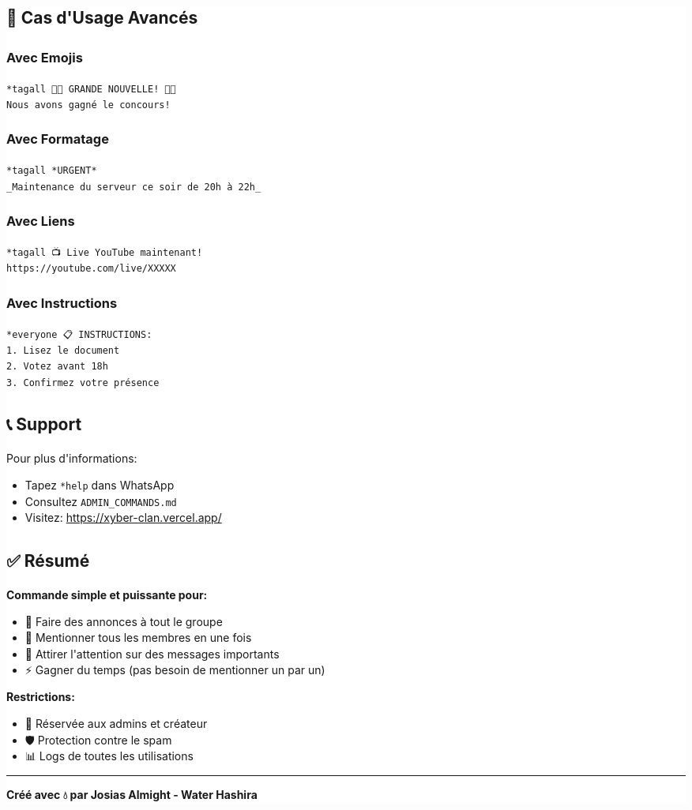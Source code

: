 ## 🔮 Cas d'Usage Avancés

### Avec Emojis
```
*tagall 🎉🎊 GRANDE NOUVELLE! 🎊🎉
Nous avons gagné le concours!
```

### Avec Formatage
```
*tagall *URGENT*
_Maintenance du serveur ce soir de 20h à 22h_
```

### Avec Liens
```
*tagall 📺 Live YouTube maintenant!
https://youtube.com/live/XXXXX
```

### Avec Instructions
```
*everyone 📋 INSTRUCTIONS:
1. Lisez le document
2. Votez avant 18h
3. Confirmez votre présence
```

## 📞 Support

Pour plus d'informations:
- Tapez `*help` dans WhatsApp
- Consultez `ADMIN_COMMANDS.md`
- Visitez: https://xyber-clan.vercel.app/

## ✅ Résumé

**Commande simple et puissante pour:**
- 📢 Faire des annonces à tout le groupe
- 👥 Mentionner tous les membres en une fois
- 🎯 Attirer l'attention sur des messages importants
- ⚡ Gagner du temps (pas besoin de mentionner un par un)

**Restrictions:**
- 🔐 Réservée aux admins et créateur
- 🛡️ Protection contre le spam
- 📊 Logs de toutes les utilisations

---

**Créé avec 💧 par Josias Almight - Water Hashira**
